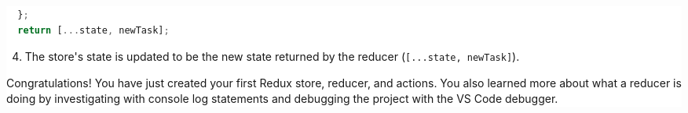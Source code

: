   ```js
    };
    return [...state, newTask];
  ```
4. The store's state is updated to be the new state returned by the reducer
   (`[...state, newTask]`).

Congratulations! You have just created your first Redux store, reducer, and
actions. You also learned more about what a reducer is doing by investigating
with console log statements and debugging the project with the VS Code debugger.

[createStore]: https://redux.js.org/api/createstore/
[switch]: https://developer.mozilla.org/en-US/docs/Web/JavaScript/Reference/Statements/switch
[immutable update patterns]: https://redux.js.org/recipes/structuring-reducers/immutable-update-patterns#inserting-and-removing-items-in-arrays
[Array.slice]: https://developer.mozilla.org/en-US/docs/Web/JavaScript/Reference/Global_Objects/Array/slice
[debugger statement]: https://developer.mozilla.org/en-US/docs/Web/JavaScript/Reference/Statements/debugger
[debugging with VS Code]: https://code.visualstudio.com/Docs/editor/debugging
